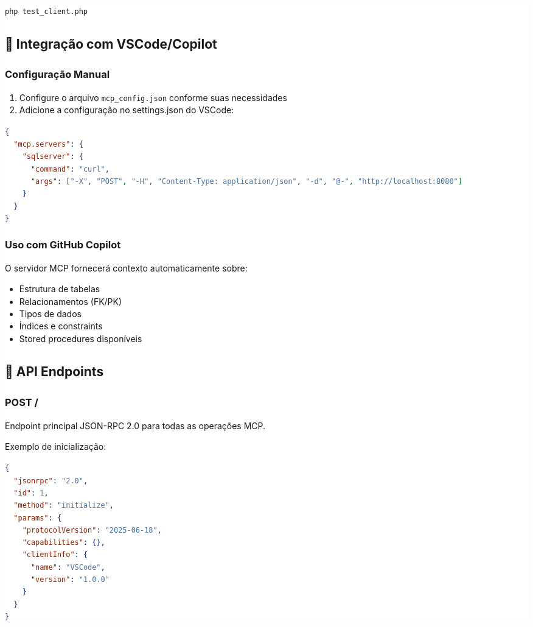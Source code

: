 ```bash
php test_client.php
```

## 🔌 Integração com VSCode/Copilot

### Configuração Manual

1. Configure o arquivo `mcp_config.json` conforme suas necessidades
2. Adicione a configuração no settings.json do VSCode:

```json
{
  "mcp.servers": {
    "sqlserver": {
      "command": "curl",
      "args": ["-X", "POST", "-H", "Content-Type: application/json", "-d", "@-", "http://localhost:8080"]
    }
  }
}
```

### Uso com GitHub Copilot

O servidor MCP fornecerá contexto automaticamente sobre:

- Estrutura de tabelas
- Relacionamentos (FK/PK)
- Tipos de dados
- Índices e constraints
- Stored procedures disponíveis

## 📡 API Endpoints

### POST /

Endpoint principal JSON-RPC 2.0 para todas as operações MCP.

Exemplo de inicialização:

```json
{
  "jsonrpc": "2.0",
  "id": 1,
  "method": "initialize",
  "params": {
    "protocolVersion": "2025-06-18",
    "capabilities": {},
    "clientInfo": {
      "name": "VSCode",
      "version": "1.0.0"
    }
  }
}
```
